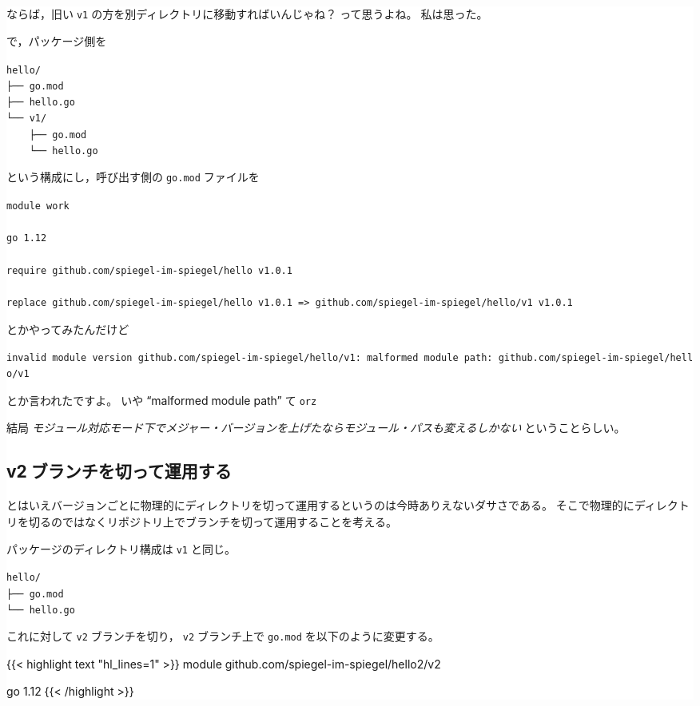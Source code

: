 ならば，旧い `v1` の方を別ディレクトリに移動すればいんじゃね？ って思うよね。
私は思った。

で，パッケージ側を

```text
hello/
├── go.mod
├── hello.go
└── v1/
    ├── go.mod
    └── hello.go
```

という構成にし，呼び出す側の `go.mod` ファイルを

```text
module work

go 1.12

require github.com/spiegel-im-spiegel/hello v1.0.1

replace github.com/spiegel-im-spiegel/hello v1.0.1 => github.com/spiegel-im-spiegel/hello/v1 v1.0.1
```

とかやってみたんだけど

```text
invalid module version github.com/spiegel-im-spiegel/hello/v1: malformed module path: github.com/spiegel-im-spiegel/hello/v1
```

とか言われたですよ。
いや “malformed module path” て `orz`

結局 *モジュール対応モード下でメジャー・バージョンを上げたならモジュール・パスも変えるしかない* ということらしい。

## v2 ブランチを切って運用する

とはいえバージョンごとに物理的にディレクトリを切って運用するというのは今時ありえないダサさである。
そこで物理的にディレクトリを切るのではなくリポジトリ上でブランチを切って運用することを考える。

パッケージのディレクトリ構成は `v1` と同じ。

```text
hello/
├── go.mod
└── hello.go
```

これに対して `v2` ブランチを切り， `v2` ブランチ上で `go.mod` を以下のように変更する。

{{< highlight text "hl_lines=1" >}}
module github.com/spiegel-im-spiegel/hello2/v2

go 1.12
{{< /highlight >}}
